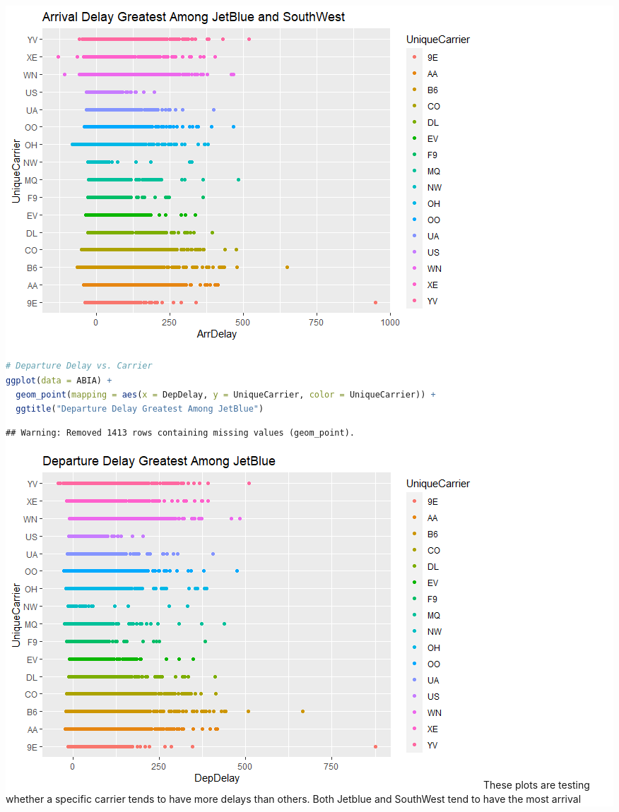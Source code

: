 ![](HW2_final_files/figure-gfm/unnamed-chunk-14-1.png)

``` r
# Departure Delay vs. Carrier
ggplot(data = ABIA) + 
  geom_point(mapping = aes(x = DepDelay, y = UniqueCarrier, color = UniqueCarrier)) + 
  ggtitle("Departure Delay Greatest Among JetBlue")
```

    ## Warning: Removed 1413 rows containing missing values (geom_point).

![](HW2_final_files/figure-gfm/unnamed-chunk-14-2.png) These
plots are testing whether a specific carrier tends to have more delays
than others. Both Jetblue and SouthWest tend to have the most arrival